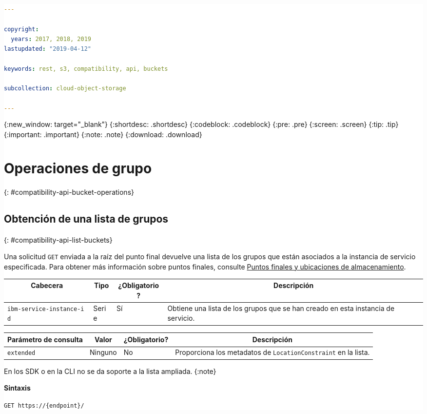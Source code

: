 ```yaml
---

copyright:
  years: 2017, 2018, 2019
lastupdated: "2019-04-12"

keywords: rest, s3, compatibility, api, buckets

subcollection: cloud-object-storage

---
```

{:new_window: target="_blank"}
{:shortdesc: .shortdesc}
{:codeblock: .codeblock}
{:pre: .pre}
{:screen: .screen}
{:tip: .tip}
{:important: .important}
{:note: .note}
{:download: .download} 

# Operaciones de grupo
{: #compatibility-api-bucket-operations}


## Obtención de una lista de grupos
{: #compatibility-api-list-buckets}

Una solicitud `GET` enviada a la raíz del punto final devuelve una lista de los grupos que están asociados a la instancia de servicio especificada. Para obtener más información sobre puntos finales, consulte [Puntos finales y ubicaciones de almacenamiento](/docs/services/cloud-object-storage?topic=cloud-object-storage-endpoints#endpoints).

Cabecera                    | Tipo   | ¿Obligatorio? |  Descripción
--------------------------|--------|---| -----------------------------
`ibm-service-instance-id` | Serie | Sí | Obtiene una lista de los grupos que se han creado en esta instancia de servicio.

Parámetro de consulta                    | Valor   | ¿Obligatorio? |  Descripción
--------------------------|--------|---| -----------------------------------------------------------
`extended` | Ninguno | No | Proporciona los metadatos de `LocationConstraint` en la lista.

En los SDK o en la CLI no se da soporte a la lista ampliada.
{:note}

**Sintaxis**

```bash
GET https://{endpoint}/
```
